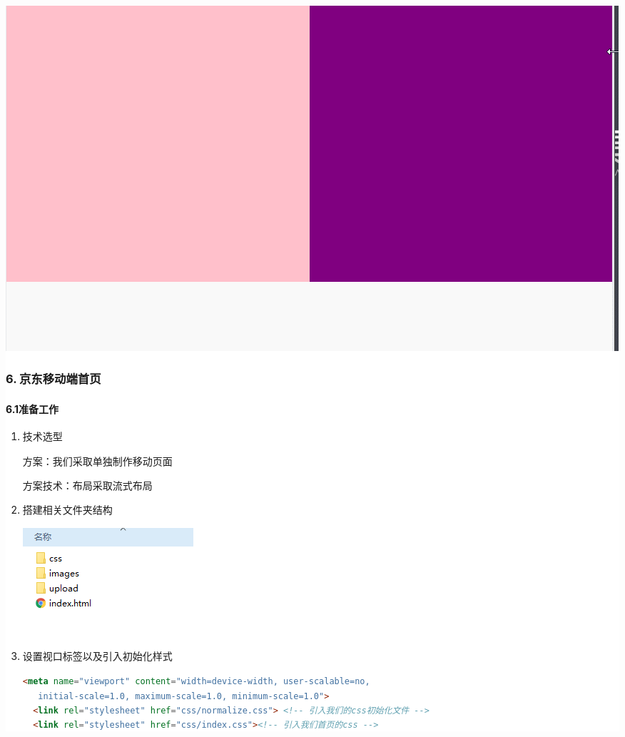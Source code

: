 ![](images\liushi.gif)



### 6. 京东移动端首页

#### 6.1准备工作

1. 技术选型

   方案：我们采取单独制作移动页面

   方案技术：布局采取流式布局

2. 搭建相关文件夹结构

   ![](images\construc.png)

3. 设置视口标签以及引入初始化样式

   ```html
   <meta name="viewport" content="width=device-width, user-scalable=no,        
      initial-scale=1.0, maximum-scale=1.0, minimum-scale=1.0">
     <link rel="stylesheet" href="css/normalize.css"> <!-- 引入我们的css初始化文件 -->
     <link rel="stylesheet" href="css/index.css"><!-- 引入我们首页的css -->
   ```

